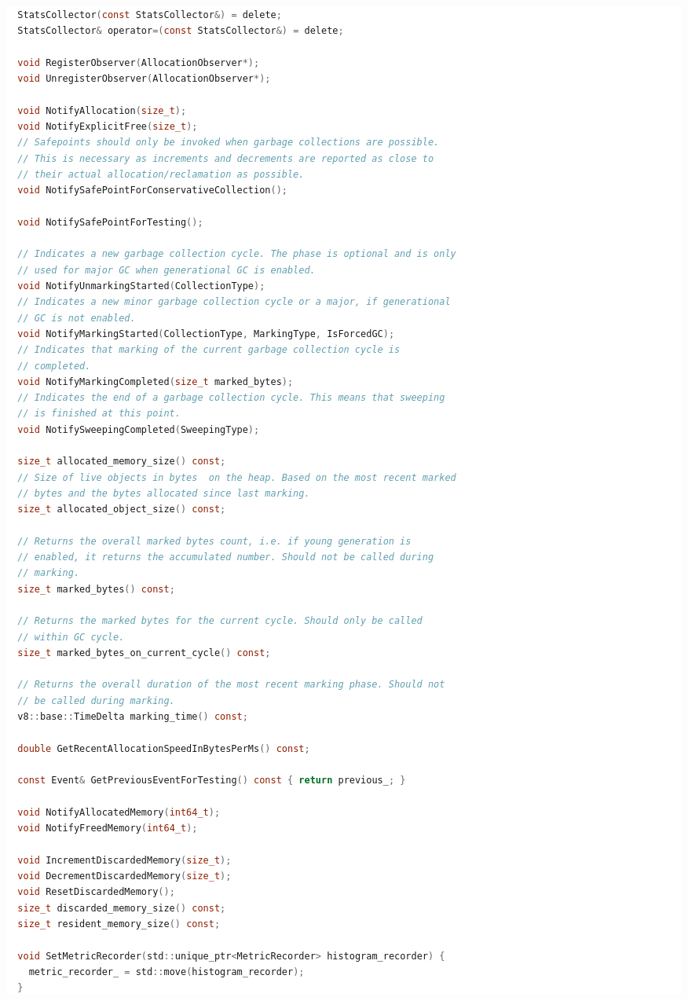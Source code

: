 ```c
  StatsCollector(const StatsCollector&) = delete;
  StatsCollector& operator=(const StatsCollector&) = delete;

  void RegisterObserver(AllocationObserver*);
  void UnregisterObserver(AllocationObserver*);

  void NotifyAllocation(size_t);
  void NotifyExplicitFree(size_t);
  // Safepoints should only be invoked when garbage collections are possible.
  // This is necessary as increments and decrements are reported as close to
  // their actual allocation/reclamation as possible.
  void NotifySafePointForConservativeCollection();

  void NotifySafePointForTesting();

  // Indicates a new garbage collection cycle. The phase is optional and is only
  // used for major GC when generational GC is enabled.
  void NotifyUnmarkingStarted(CollectionType);
  // Indicates a new minor garbage collection cycle or a major, if generational
  // GC is not enabled.
  void NotifyMarkingStarted(CollectionType, MarkingType, IsForcedGC);
  // Indicates that marking of the current garbage collection cycle is
  // completed.
  void NotifyMarkingCompleted(size_t marked_bytes);
  // Indicates the end of a garbage collection cycle. This means that sweeping
  // is finished at this point.
  void NotifySweepingCompleted(SweepingType);

  size_t allocated_memory_size() const;
  // Size of live objects in bytes  on the heap. Based on the most recent marked
  // bytes and the bytes allocated since last marking.
  size_t allocated_object_size() const;

  // Returns the overall marked bytes count, i.e. if young generation is
  // enabled, it returns the accumulated number. Should not be called during
  // marking.
  size_t marked_bytes() const;

  // Returns the marked bytes for the current cycle. Should only be called
  // within GC cycle.
  size_t marked_bytes_on_current_cycle() const;

  // Returns the overall duration of the most recent marking phase. Should not
  // be called during marking.
  v8::base::TimeDelta marking_time() const;

  double GetRecentAllocationSpeedInBytesPerMs() const;

  const Event& GetPreviousEventForTesting() const { return previous_; }

  void NotifyAllocatedMemory(int64_t);
  void NotifyFreedMemory(int64_t);

  void IncrementDiscardedMemory(size_t);
  void DecrementDiscardedMemory(size_t);
  void ResetDiscardedMemory();
  size_t discarded_memory_size() const;
  size_t resident_memory_size() const;

  void SetMetricRecorder(std::unique_ptr<MetricRecorder> histogram_recorder) {
    metric_recorder_ = std::move(histogram_recorder);
  }

```
